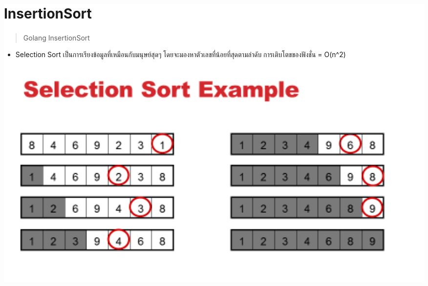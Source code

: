 # InsertionSort

> Golang InsertionSort

- Selection Sort เป็นการเรียงข้อมูลที่เหมือนกับมนุษย์สุดๆ โดยจะมองหาตัวเลขที่น้อยที่สุดตามลำดับ การเติบโตขของฟังชั่น = O(n^2)

<p align="center">
<img src="../../assets/selection-sort.png" width="100%">
</p>

